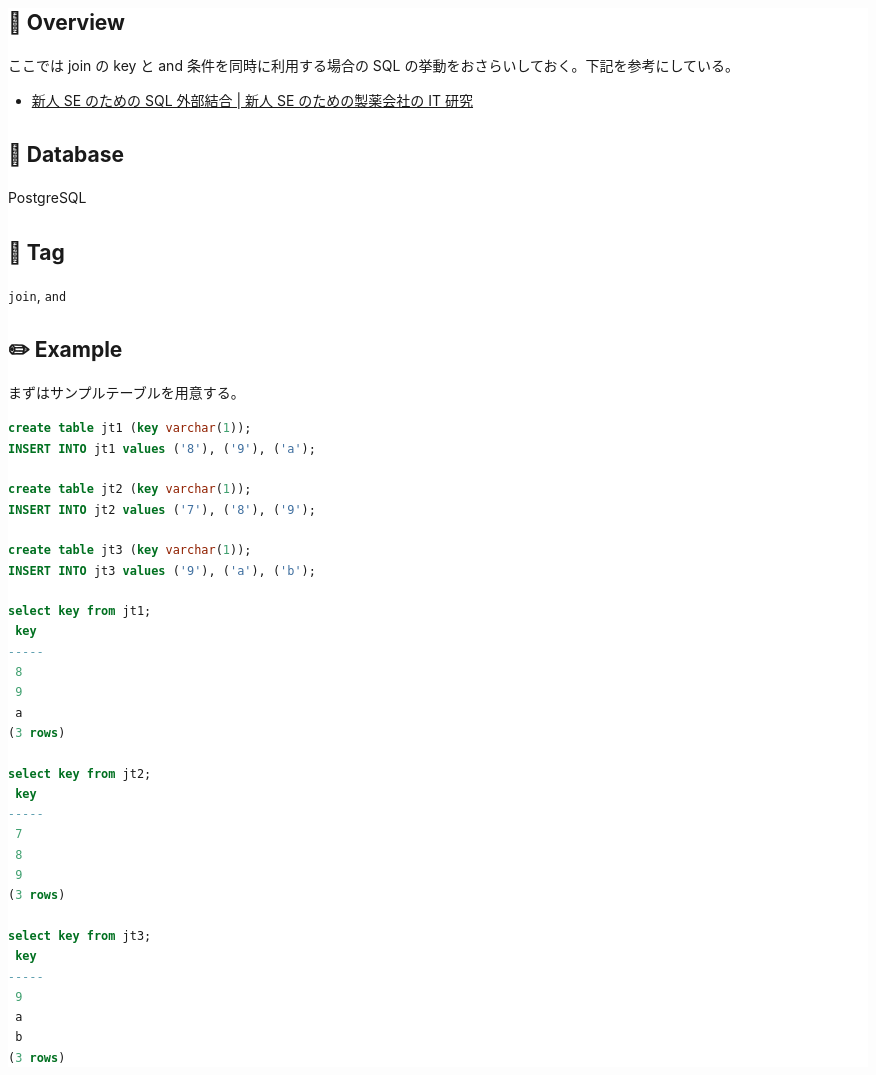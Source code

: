 ## :memo: Overview

ここでは join の key と and 条件を同時に利用する場合の SQL の挙動をおさらいしておく。下記を参考にしている。

- [新人 SE のための SQL 外部結合 | 新人 SE のための製薬会社の IT 研究](https://pharma-it.net/left-join/)

## :floppy_disk: Database

PostgreSQL

## :bookmark: Tag

`join`, `and`

## :pencil2: Example

まずはサンプルテーブルを用意する。

```sql
create table jt1 (key varchar(1));
INSERT INTO jt1 values ('8'), ('9'), ('a');

create table jt2 (key varchar(1));
INSERT INTO jt2 values ('7'), ('8'), ('9');

create table jt3 (key varchar(1));
INSERT INTO jt3 values ('9'), ('a'), ('b');

select key from jt1;
 key
-----
 8
 9
 a
(3 rows)

select key from jt2;
 key
-----
 7
 8
 9
(3 rows)

select key from jt3;
 key
-----
 9
 a
 b
(3 rows)
```

